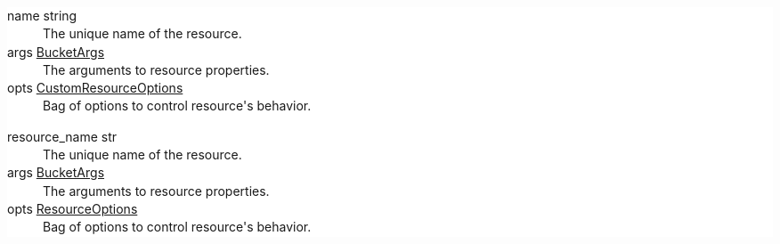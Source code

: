 <div>
<pulumi-choosable type="language" values="javascript,typescript">

<dl class="resources-properties"><dt
        class="property-required" title="Required">
        <span>name</span>
        <span class="property-indicator"></span>
        <span class="property-type">string</span>
    </dt>
    <dd>The unique name of the resource.</dd><dt
        class="property-required" title="Required">
        <span>args</span>
        <span class="property-indicator"></span>
        <span class="property-type"><a href="#inputs">BucketArgs</a></span>
    </dt>
    <dd>The arguments to resource properties.</dd><dt
        class="property-optional" title="Optional">
        <span>opts</span>
        <span class="property-indicator"></span>
        <span class="property-type"><a href="/docs/reference/pkg/nodejs/pulumi/pulumi/#CustomResourceOptions">CustomResourceOptions</a></span>
    </dt>
    <dd>Bag of options to control resource&#39;s behavior.</dd></dl>

</pulumi-choosable>
</div>

<div>
<pulumi-choosable type="language" values="python">

<dl class="resources-properties"><dt
        class="property-required" title="Required">
        <span>resource_name</span>
        <span class="property-indicator"></span>
        <span class="property-type">str</span>
    </dt>
    <dd>The unique name of the resource.</dd><dt
        class="property-required" title="Required">
        <span>args</span>
        <span class="property-indicator"></span>
        <span class="property-type"><a href="#inputs">BucketArgs</a></span>
    </dt>
    <dd>The arguments to resource properties.</dd><dt
        class="property-optional" title="Optional">
        <span>opts</span>
        <span class="property-indicator"></span>
        <span class="property-type"><a href="/docs/reference/pkg/python/pulumi/#pulumi.ResourceOptions">ResourceOptions</a></span>
    </dt>
    <dd>Bag of options to control resource&#39;s behavior.</dd></dl>

</pulumi-choosable>
</div>
